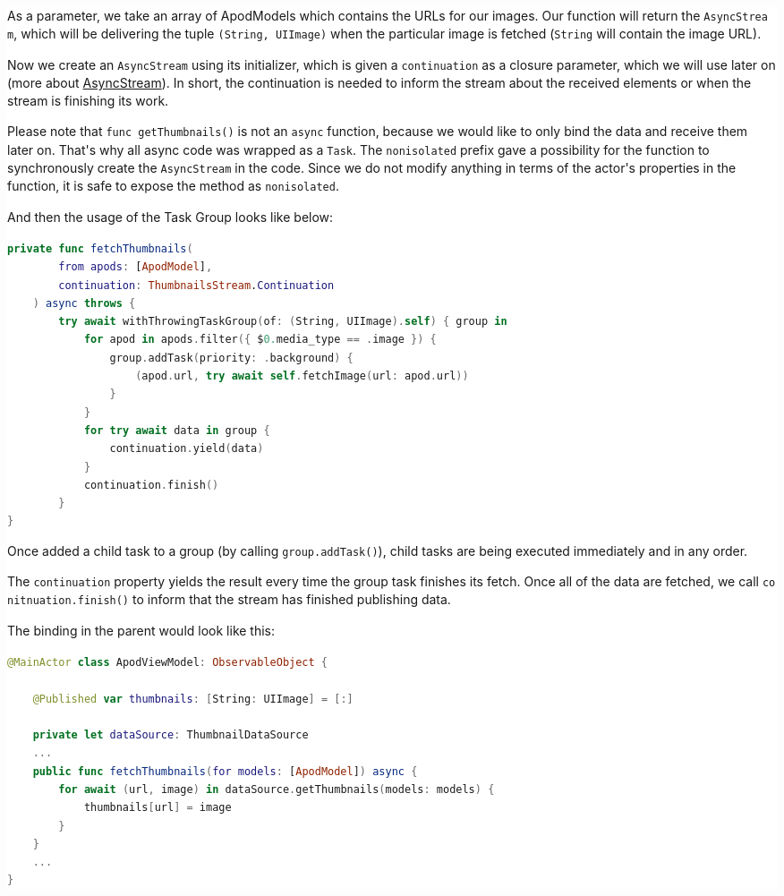 As a parameter, we take an array of ApodModels which contains the URLs for our images. Our function will return the `AsyncStream`, which will be delivering the tuple `(String, UIImage)` when the particular image is fetched (`String` will contain the image URL).

Now we create an `AsyncStream` using its initializer, which is given a `continuation` as a closure parameter, which we will use later on (more about [AsyncStream](https://developer.apple.com/documentation/swift/asyncstream)). In short, the continuation is needed to inform the stream about the received elements or when the stream is finishing its work.

Please note that `func getThumbnails()` is not an `async` function, because we would like to only bind the data and receive them later on. That's why all async code was wrapped as a `Task`. The `nonisolated` prefix gave a possibility for the function to synchronously create the `AsyncStream` in the code. Since we do not modify anything in terms of the actor's properties in the function, it is safe to expose the method as `nonisolated`.

And then the usage of the Task Group looks like below:

```swift
private func fetchThumbnails(
        from apods: [ApodModel],
        continuation: ThumbnailsStream.Continuation
    ) async throws {
        try await withThrowingTaskGroup(of: (String, UIImage).self) { group in
            for apod in apods.filter({ $0.media_type == .image }) {
                group.addTask(priority: .background) {
                    (apod.url, try await self.fetchImage(url: apod.url))
                }
            }
            for try await data in group {
                continuation.yield(data)
            }
            continuation.finish()
        }
}
```

Once added a child task to a group (by calling `group.addTask()`), child tasks are being executed immediately and in any order.

The `continuation` property yields the result every time the group task finishes its fetch. Once all of the data are fetched, we call `conitnuation.finish()` to inform that the stream has finished publishing data.

The binding in the parent would look like this:

```swift
@MainActor class ApodViewModel: ObservableObject {
 
	@Published var thumbnails: [String: UIImage] = [:]

	private let dataSource: ThumbnailDataSource
	...
	public func fetchThumbnails(for models: [ApodModel]) async {
        for await (url, image) in dataSource.getThumbnails(models: models) {
            thumbnails[url] = image
        }
    }
	...
}
```
